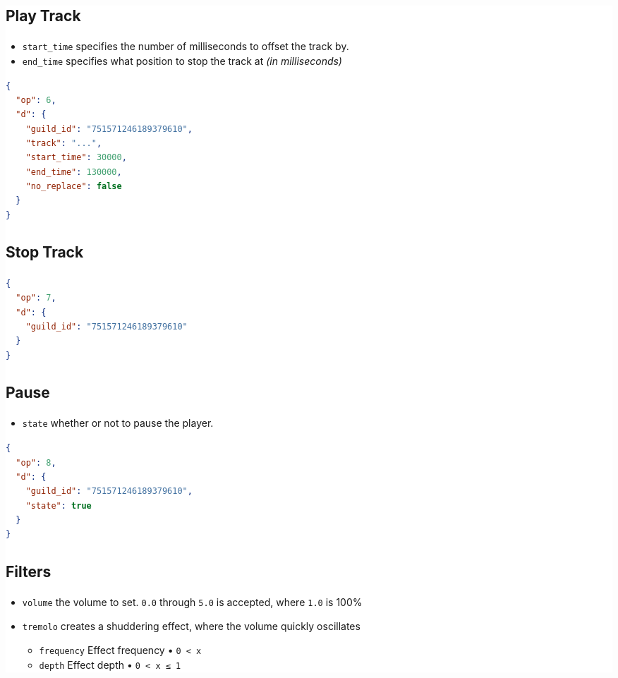 
## Play Track

- `start_time` specifies the number of milliseconds to offset the track by.
- `end_time` specifies what position to stop the track at *(in milliseconds)*

```json
{
  "op": 6,
  "d": {
    "guild_id": "751571246189379610",
    "track": "...",
    "start_time": 30000,
    "end_time": 130000,
    "no_replace": false
  }
}
```

## Stop Track

```json
{
  "op": 7,
  "d": {
    "guild_id": "751571246189379610"
  }
}
```

## Pause

- `state` whether or not to pause the player.

```json
{
  "op": 8,
  "d": {
    "guild_id": "751571246189379610",
    "state": true
  }
}
```

## Filters

- `volume` the volume to set. `0.0` through `5.0` is accepted, where `1.0` is 100%


- `tremolo` creates a shuddering effect, where the volume quickly oscillates
  - `frequency` Effect frequency &bull; `0 < x`
  - `depth` Effect depth &bull; `0 < x ≤ 1`

